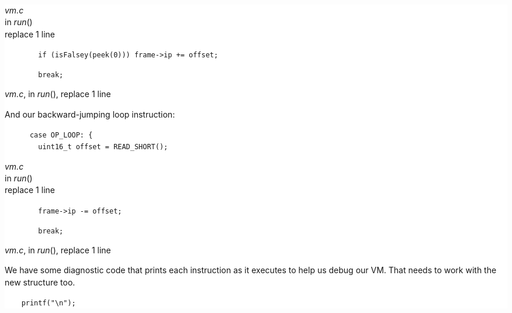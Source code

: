 <div class="source-file">

*vm.c*  
in *run*()  
replace 1 line

</div>

``` insert
        if (isFalsey(peek(0))) frame->ip += offset;
```

``` insert-after
        break;
```

</div>

<div class="source-file-narrow">

*vm.c*, in *run*(), replace 1 line

</div>

And our backward-jumping loop instruction:

<div class="codehilite">

``` insert-before
      case OP_LOOP: {
        uint16_t offset = READ_SHORT();
```

<div class="source-file">

*vm.c*  
in *run*()  
replace 1 line

</div>

``` insert
        frame->ip -= offset;
```

``` insert-after
        break;
```

</div>

<div class="source-file-narrow">

*vm.c*, in *run*(), replace 1 line

</div>

We have some diagnostic code that prints each instruction as it executes
to help us debug our VM. That needs to work with the new structure too.

<div class="codehilite">

``` insert-before
    printf("\n");
```
